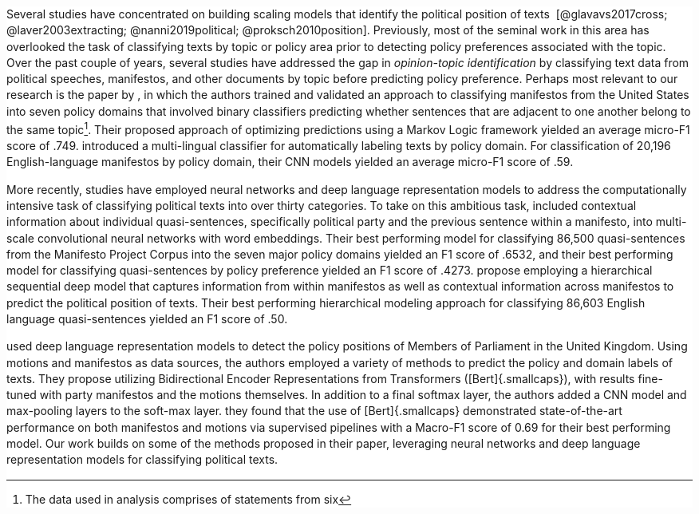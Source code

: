 Several studies have concentrated on building scaling models that
identify the political position of texts
 [@glavavs2017cross; @laver2003extracting; @nanni2019political; @proksch2010position].
Previously, most of the seminal work in this area has overlooked the
task of classifying texts by topic or policy area prior to detecting
policy preferences associated with the topic. Over the past couple of
years, several studies have addressed the gap in *opinion-topic
identification* by classifying text data from political speeches,
manifestos, and other documents by topic before predicting policy
preference. Perhaps most relevant to our research is the paper by , in
which the authors trained and validated an approach to classifying
manifestos from the United States into seven policy domains that
involved binary classifiers predicting whether sentences that are
adjacent to one another belong to the same topic[^1]. Their proposed
approach of optimizing predictions using a Markov Logic framework
yielded an average micro-F1 score of .749. introduced a multi-lingual
classifier for automatically labeling texts by policy domain. For
classification of 20,196 English-language manifestos by policy domain,
their CNN models yielded an average micro-F1 score of .59.

More recently, studies have employed neural networks and deep language
representation models to address the computationally intensive task of
classifying political texts into over thirty categories. To take on this
ambitious task, included contextual information about individual
quasi-sentences, specifically political party and the previous sentence
within a manifesto, into multi-scale convolutional neural networks with
word embeddings. Their best performing model for classifying 86,500
quasi-sentences from the Manifesto Project Corpus into the seven major
policy domains yielded an F1 score of .6532, and their best performing
model for classifying quasi-sentences by policy preference yielded an F1
score of .4273. propose employing a hierarchical sequential deep model
that captures information from within manifestos as well as contextual
information across manifestos to predict the political position of
texts. Their best performing hierarchical modeling approach for
classifying 86,603 English language quasi-sentences yielded an F1 score
of .50.

used deep language representation models to detect the policy positions
of Members of Parliament in the United Kingdom. Using motions and
manifestos as data sources, the authors employed a variety of methods to
predict the policy and domain labels of texts. They propose utilizing
Bidirectional Encoder Representations from Transformers
([Bert]{.smallcaps}), with results fine-tuned with party manifestos and
the motions themselves. In addition to a final softmax layer, the
authors added a CNN model and max-pooling layers to the soft-max layer.
they found that the use of [Bert]{.smallcaps} demonstrated
state-of-the-art performance on both manifestos and motions via
supervised pipelines with a Macro-F1 score of 0.69 for their best
performing model. Our work builds on some of the methods proposed in
their paper, leveraging neural networks and deep language representation
models for classifying political texts.


[^1]: The data used in analysis comprises of statements from six
[^2]: [manifesto-project.wzb.eu](manifesto-project.wzb.eu)
[^3]: <https://pytorch.org/>
[^4]: <https://scikit-learn.org/stable/>
[^5]: The micro score calculates metrics globally whilst the macro score